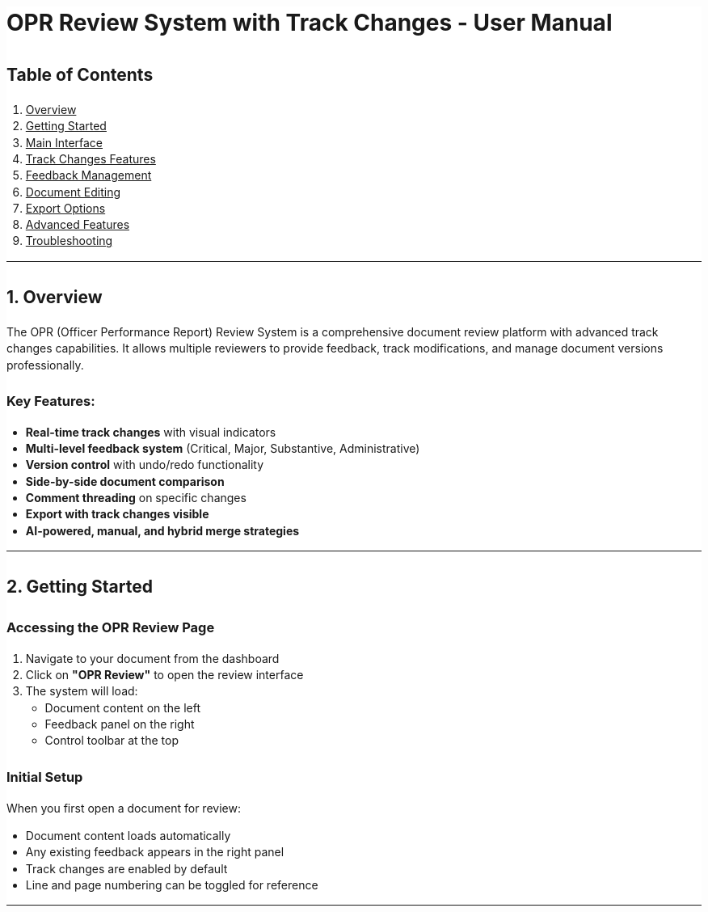 # OPR Review System with Track Changes - User Manual

## Table of Contents
1. [Overview](#overview)
2. [Getting Started](#getting-started)
3. [Main Interface](#main-interface)
4. [Track Changes Features](#track-changes-features)
5. [Feedback Management](#feedback-management)
6. [Document Editing](#document-editing)
7. [Export Options](#export-options)
8. [Advanced Features](#advanced-features)
9. [Troubleshooting](#troubleshooting)

---

## 1. Overview

The OPR (Officer Performance Report) Review System is a comprehensive document review platform with advanced track changes capabilities. It allows multiple reviewers to provide feedback, track modifications, and manage document versions professionally.

### Key Features:
- **Real-time track changes** with visual indicators
- **Multi-level feedback system** (Critical, Major, Substantive, Administrative)
- **Version control** with undo/redo functionality
- **Side-by-side document comparison**
- **Comment threading** on specific changes
- **Export with track changes visible**
- **AI-powered, manual, and hybrid merge strategies**

---

## 2. Getting Started

### Accessing the OPR Review Page

1. Navigate to your document from the dashboard
2. Click on **"OPR Review"** to open the review interface
3. The system will load:
   - Document content on the left
   - Feedback panel on the right
   - Control toolbar at the top

### Initial Setup

When you first open a document for review:
- Document content loads automatically
- Any existing feedback appears in the right panel
- Track changes are enabled by default
- Line and page numbering can be toggled for reference

---